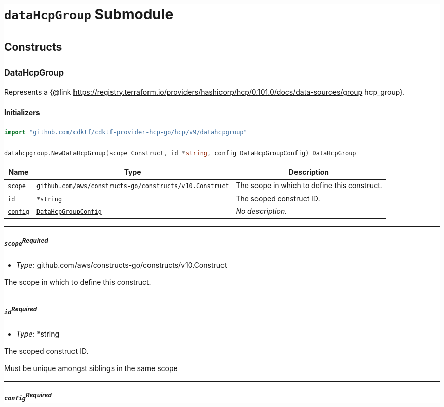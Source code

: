# `dataHcpGroup` Submodule <a name="`dataHcpGroup` Submodule" id="@cdktf/provider-hcp.dataHcpGroup"></a>

## Constructs <a name="Constructs" id="Constructs"></a>

### DataHcpGroup <a name="DataHcpGroup" id="@cdktf/provider-hcp.dataHcpGroup.DataHcpGroup"></a>

Represents a {@link https://registry.terraform.io/providers/hashicorp/hcp/0.101.0/docs/data-sources/group hcp_group}.

#### Initializers <a name="Initializers" id="@cdktf/provider-hcp.dataHcpGroup.DataHcpGroup.Initializer"></a>

```go
import "github.com/cdktf/cdktf-provider-hcp-go/hcp/v9/datahcpgroup"

datahcpgroup.NewDataHcpGroup(scope Construct, id *string, config DataHcpGroupConfig) DataHcpGroup
```

| **Name** | **Type** | **Description** |
| --- | --- | --- |
| <code><a href="#@cdktf/provider-hcp.dataHcpGroup.DataHcpGroup.Initializer.parameter.scope">scope</a></code> | <code>github.com/aws/constructs-go/constructs/v10.Construct</code> | The scope in which to define this construct. |
| <code><a href="#@cdktf/provider-hcp.dataHcpGroup.DataHcpGroup.Initializer.parameter.id">id</a></code> | <code>*string</code> | The scoped construct ID. |
| <code><a href="#@cdktf/provider-hcp.dataHcpGroup.DataHcpGroup.Initializer.parameter.config">config</a></code> | <code><a href="#@cdktf/provider-hcp.dataHcpGroup.DataHcpGroupConfig">DataHcpGroupConfig</a></code> | *No description.* |

---

##### `scope`<sup>Required</sup> <a name="scope" id="@cdktf/provider-hcp.dataHcpGroup.DataHcpGroup.Initializer.parameter.scope"></a>

- *Type:* github.com/aws/constructs-go/constructs/v10.Construct

The scope in which to define this construct.

---

##### `id`<sup>Required</sup> <a name="id" id="@cdktf/provider-hcp.dataHcpGroup.DataHcpGroup.Initializer.parameter.id"></a>

- *Type:* *string

The scoped construct ID.

Must be unique amongst siblings in the same scope

---

##### `config`<sup>Required</sup> <a name="config" id="@cdktf/provider-hcp.dataHcpGroup.DataHcpGroup.Initializer.parameter.config"></a>
